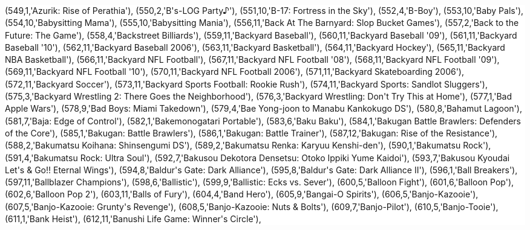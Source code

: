 (549,1,'Azurik: Rise of Perathia'),
(550,2,'B\'s-LOG Party♪'),
(551,10,'B-17: Fortress in the Sky'),
(552,4,'B-Boy'),
(553,10,'Baby Pals'),
(554,10,'Babysitting Mama'),
(555,10,'Babysitting Mania'),
(556,11,'Back At The Barnyard: Slop Bucket Games'),
(557,2,'Back to the Future: The Game'),
(558,4,'Backstreet Billiards'),
(559,11,'Backyard Baseball'),
(560,11,'Backyard Baseball \'09'),
(561,11,'Backyard Baseball \'10'),
(562,11,'Backyard Baseball 2006'),
(563,11,'Backyard Basketball'),
(564,11,'Backyard Hockey'),
(565,11,'Backyard NBA Basketball'),
(566,11,'Backyard NFL Football'),
(567,11,'Backyard NFL Football \'08'),
(568,11,'Backyard NFL Football \'09'),
(569,11,'Backyard NFL Football \'10'),
(570,11,'Backyard NFL Football 2006'),
(571,11,'Backyard Skateboarding 2006'),
(572,11,'Backyard Soccer'),
(573,11,'Backyard Sports Football: Rookie Rush'),
(574,11,'Backyard Sports: Sandlot Sluggers'),
(575,3,'Backyard Wrestling 2: There Goes the Neighborhood'),
(576,3,'Backyard Wrestling: Don\'t Try This at Home'),
(577,1,'Bad Apple Wars'),
(578,9,'Bad Boys: Miami Takedown'),
(579,4,'Bae Yong-joon to Manabu Kankokugo DS'),
(580,8,'Bahamut Lagoon'),
(581,7,'Baja: Edge of Control'),
(582,1,'Bakemonogatari Portable'),
(583,6,'Baku Baku'),
(584,1,'Bakugan Battle Brawlers: Defenders of the Core'),
(585,1,'Bakugan: Battle Brawlers'),
(586,1,'Bakugan: Battle Trainer'),
(587,12,'Bakugan: Rise of the Resistance'),
(588,2,'Bakumatsu Koihana: Shinsengumi DS'),
(589,2,'Bakumatsu Renka: Karyuu Kenshi-den'),
(590,1,'Bakumatsu Rock'),
(591,4,'Bakumatsu Rock: Ultra Soul'),
(592,7,'Bakusou Dekotora Densetsu: Otoko Ippiki Yume Kaidoi'),
(593,7,'Bakusou Kyoudai Let\'s & Go!! Eternal Wings'),
(594,8,'Baldur\'s Gate: Dark Alliance'),
(595,8,'Baldur\'s Gate: Dark Alliance II'),
(596,1,'Ball Breakers'),
(597,11,'Ballblazer Champions'),
(598,6,'Ballistic'),
(599,9,'Ballistic: Ecks vs. Sever'),
(600,5,'Balloon Fight'),
(601,6,'Balloon Pop'),
(602,6,'Balloon Pop 2'),
(603,11,'Balls of Fury'),
(604,4,'Band Hero'),
(605,9,'Bangai-O Spirits'),
(606,5,'Banjo-Kazooie'),
(607,5,'Banjo-Kazooie: Grunty\'s Revenge'),
(608,5,'Banjo-Kazooie: Nuts & Bolts'),
(609,7,'Banjo-Pilot'),
(610,5,'Banjo-Tooie'),
(611,1,'Bank Heist'),
(612,11,'Banushi Life Game: Winner\'s Circle'),
